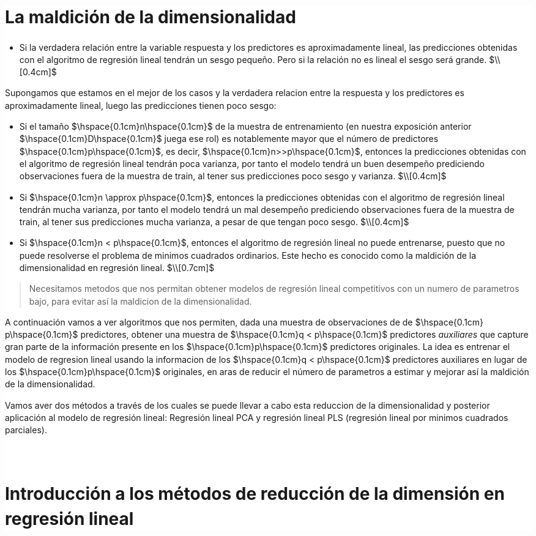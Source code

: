 # La maldición de la dimensionalidad <a class="anchor" id="5"></a>

- Si la verdadera relación entre la variable respuesta y los predictores es aproximadamente lineal, las predicciones obtenidas con el algoritmo de regresión lineal tendrán un sesgo pequeño. Pero si la relación no es lineal el sesgo será grande. $\\[0.4cm]$

Supongamos que estamos en el mejor de los casos y la verdadera relacion entre la respuesta y los predictores es aproximadamente lineal, luego las predicciones tienen poco sesgo:


- Si el tamaño $\hspace{0.1cm}n\hspace{0.1cm}$ de la muestra de entrenamiento (en nuestra exposición anterior $\hspace{0.1cm}D\hspace{0.1cm}$ juega ese rol) es notablemente mayor que el número de predictores $\hspace{0.1cm}p\hspace{0.1cm}$, es decir, $\hspace{0.1cm}n>>p\hspace{0.1cm}$, entonces la predicciones obtenidas con el algoritmo de regresión lineal tendrán poca varianza, por tanto el modelo tendrá un buen desempeño prediciendo observaciones fuera de la muestra de train, al tener sus predicciones poco sesgo y varianza. $\\[0.4cm]$



- Si  $\hspace{0.1cm}n \approx p\hspace{0.1cm}$, entonces la predicciones obtenidas con el algoritmo de regresión lineal tendrán mucha varianza, por tanto el modelo tendrá un mal desempeño prediciendo observaciones fuera de la muestra de train, al tener sus predicciones mucha varianza, a pesar de que tengan poco sesgo. $\\[0.4cm]$


- Si  $\hspace{0.1cm}n < p\hspace{0.1cm}$, entonces el algoritmo de regresión lineal no puede entrenarse, puesto que no puede resolverse el problema de minimos cuadrados ordinarios.  Este hecho es conocido como la maldición de la dimensionalidad en regresión lineal. $\\[0.7cm]$


 
 



> Necesitamos metodos que nos permitan obtener modelos de regresión lineal competitivos con un numero de parametros bajo, para evitar así la maldicion de la dimensionalidad.


A continuación vamos a ver algoritmos que nos permiten, dada  una muestra de observaciones de de $\hspace{0.1cm} p\hspace{0.1cm}$ predictores, obtener una muestra de $\hspace{0.1cm}q < p\hspace{0.1cm}$ predictores *auxiliares* que capture gran parte de la información presente en los $\hspace{0.1cm}p\hspace{0.1cm}$ predictores originales. La idea es entrenar el modelo de regresion lineal usando la informacion de los $\hspace{0.1cm}q < p\hspace{0.1cm}$ predictores auxiliares en lugar de los $\hspace{0.1cm}p\hspace{0.1cm}$ originales, en aras de reducir el número de parametros a estimar y mejorar así la maldición de la dimensionalidad. 
 
 
Vamos aver dos métodos a través de los cuales se puede llevar a cabo esta reduccion de la dimensionalidad y posterior aplicación al modelo de regresión lineal: Regresión lineal PCA y regresión lineal  PLS (regresión lineal por minimos cuadrados parciales). 

 
<br>

# Introducción a los métodos de reducción de la dimensión en regresión lineal
